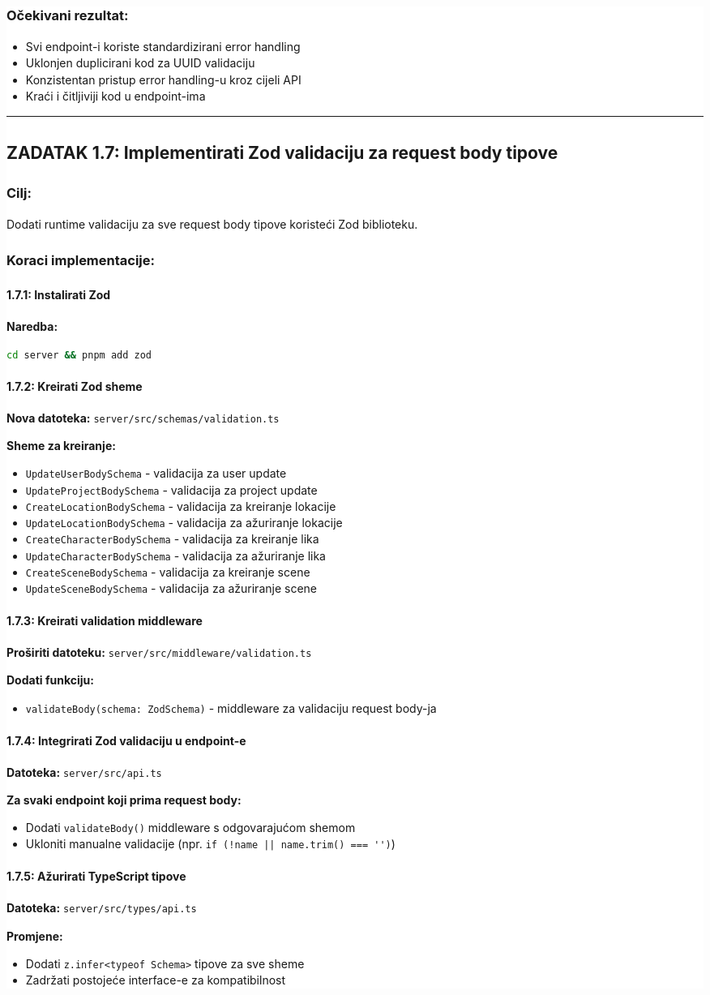 ### Očekivani rezultat:
- Svi endpoint-i koriste standardizirani error handling
- Uklonjen duplicirani kod za UUID validaciju
- Konzistentan pristup error handling-u kroz cijeli API
- Kraći i čitljiviji kod u endpoint-ima

---

## ZADATAK 1.7: Implementirati Zod validaciju za request body tipove

### Cilj:
Dodati runtime validaciju za sve request body tipove koristeći Zod biblioteku.

### Koraci implementacije:

#### 1.7.1: Instalirati Zod
**Naredba:**
```bash
cd server && pnpm add zod
```

#### 1.7.2: Kreirati Zod sheme
**Nova datoteka:** `server/src/schemas/validation.ts`

**Sheme za kreiranje:**
- `UpdateUserBodySchema` - validacija za user update
- `UpdateProjectBodySchema` - validacija za project update
- `CreateLocationBodySchema` - validacija za kreiranje lokacije
- `UpdateLocationBodySchema` - validacija za ažuriranje lokacije
- `CreateCharacterBodySchema` - validacija za kreiranje lika
- `UpdateCharacterBodySchema` - validacija za ažuriranje lika
- `CreateSceneBodySchema` - validacija za kreiranje scene
- `UpdateSceneBodySchema` - validacija za ažuriranje scene

#### 1.7.3: Kreirati validation middleware
**Proširiti datoteku:** `server/src/middleware/validation.ts`

**Dodati funkciju:**
- `validateBody(schema: ZodSchema)` - middleware za validaciju request body-ja

#### 1.7.4: Integrirati Zod validaciju u endpoint-e
**Datoteka:** `server/src/api.ts`

**Za svaki endpoint koji prima request body:**
- Dodati `validateBody()` middleware s odgovarajućom shemom
- Ukloniti manualne validacije (npr. `if (!name || name.trim() === '')`)

#### 1.7.5: Ažurirati TypeScript tipove
**Datoteka:** `server/src/types/api.ts`

**Promjene:**
- Dodati `z.infer<typeof Schema>` tipove za sve sheme
- Zadržati postojeće interface-e za kompatibilnost
